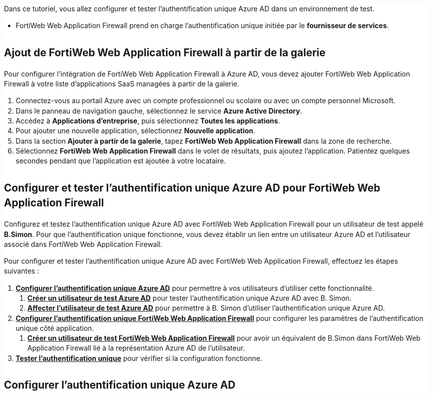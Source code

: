 Dans ce tutoriel, vous allez configurer et tester l’authentification unique Azure AD dans un environnement de test.

* FortiWeb Web Application Firewall prend en charge l’authentification unique initiée par le **fournisseur de services**.

## <a name="adding-fortiweb-web-application-firewall-from-the-gallery"></a>Ajout de FortiWeb Web Application Firewall à partir de la galerie

Pour configurer l’intégration de FortiWeb Web Application Firewall à Azure AD, vous devez ajouter FortiWeb Web Application Firewall à votre liste d’applications SaaS managées à partir de la galerie.

1. Connectez-vous au portail Azure avec un compte professionnel ou scolaire ou avec un compte personnel Microsoft.
1. Dans le panneau de navigation gauche, sélectionnez le service **Azure Active Directory**.
1. Accédez à **Applications d’entreprise**, puis sélectionnez **Toutes les applications**.
1. Pour ajouter une nouvelle application, sélectionnez **Nouvelle application**.
1. Dans la section **Ajouter à partir de la galerie**, tapez **FortiWeb Web Application Firewall** dans la zone de recherche.
1. Sélectionnez **FortiWeb Web Application Firewall** dans le volet de résultats, puis ajoutez l’application. Patientez quelques secondes pendant que l’application est ajoutée à votre locataire.


## <a name="configure-and-test-azure-ad-sso-for-fortiweb-web-application-firewall"></a>Configurer et tester l’authentification unique Azure AD pour FortiWeb Web Application Firewall

Configurez et testez l’authentification unique Azure AD avec FortiWeb Web Application Firewall pour un utilisateur de test appelé **B.Simon**. Pour que l’authentification unique fonctionne, vous devez établir un lien entre un utilisateur Azure AD et l’utilisateur associé dans FortiWeb Web Application Firewall.

Pour configurer et tester l’authentification unique Azure AD avec FortiWeb Web Application Firewall, effectuez les étapes suivantes :

1. **[Configurer l’authentification unique Azure AD](#configure-azure-ad-sso)** pour permettre à vos utilisateurs d’utiliser cette fonctionnalité.
    1. **[Créer un utilisateur de test Azure AD](#create-an-azure-ad-test-user)** pour tester l’authentification unique Azure AD avec B. Simon.
    1. **[Affecter l’utilisateur de test Azure AD](#assign-the-azure-ad-test-user)** pour permettre à B. Simon d’utiliser l’authentification unique Azure AD.
1. **[Configurer l’authentification unique FortiWeb Web Application Firewall](#configure-fortiweb-web-application-firewall-sso)** pour configurer les paramètres de l’authentification unique côté application.
    1. **[Créer un utilisateur de test FortiWeb Web Application Firewall](#create-fortiweb-web-application-firewall-test-user)** pour avoir un équivalent de B.Simon dans FortiWeb Web Application Firewall lié à la représentation Azure AD de l’utilisateur.
1. **[Tester l’authentification unique](#test-sso)** pour vérifier si la configuration fonctionne.

## <a name="configure-azure-ad-sso"></a>Configurer l’authentification unique Azure AD
